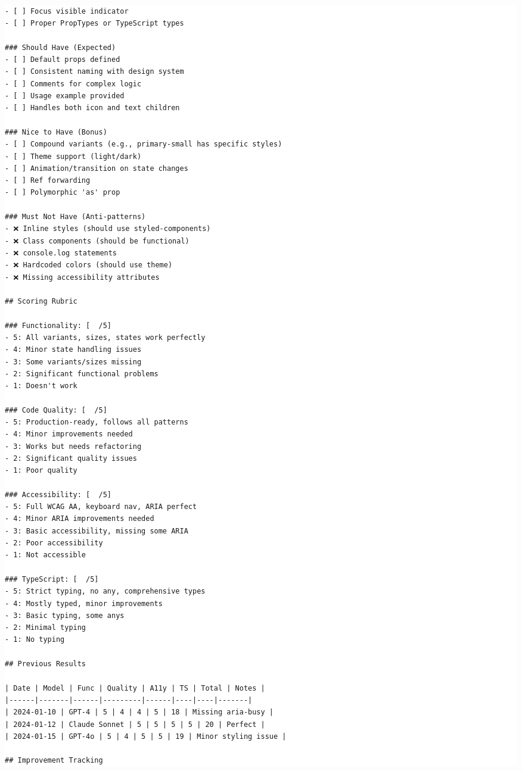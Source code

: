 ```
- [ ] Focus visible indicator
- [ ] Proper PropTypes or TypeScript types

### Should Have (Expected)
- [ ] Default props defined
- [ ] Consistent naming with design system
- [ ] Comments for complex logic
- [ ] Usage example provided
- [ ] Handles both icon and text children

### Nice to Have (Bonus)
- [ ] Compound variants (e.g., primary-small has specific styles)
- [ ] Theme support (light/dark)
- [ ] Animation/transition on state changes
- [ ] Ref forwarding
- [ ] Polymorphic 'as' prop

### Must Not Have (Anti-patterns)
- ❌ Inline styles (should use styled-components)
- ❌ Class components (should be functional)
- ❌ console.log statements
- ❌ Hardcoded colors (should use theme)
- ❌ Missing accessibility attributes

## Scoring Rubric

### Functionality: [  /5]
- 5: All variants, sizes, states work perfectly
- 4: Minor state handling issues
- 3: Some variants/sizes missing
- 2: Significant functional problems
- 1: Doesn't work

### Code Quality: [  /5]
- 5: Production-ready, follows all patterns
- 4: Minor improvements needed
- 3: Works but needs refactoring
- 2: Significant quality issues
- 1: Poor quality

### Accessibility: [  /5]
- 5: Full WCAG AA, keyboard nav, ARIA perfect
- 4: Minor ARIA improvements needed
- 3: Basic accessibility, missing some ARIA
- 2: Poor accessibility
- 1: Not accessible

### TypeScript: [  /5]
- 5: Strict typing, no any, comprehensive types
- 4: Mostly typed, minor improvements
- 3: Basic typing, some anys
- 2: Minimal typing
- 1: No typing

## Previous Results

| Date | Model | Func | Quality | A11y | TS | Total | Notes |
|------|-------|------|---------|------|----|----|-------|
| 2024-01-10 | GPT-4 | 5 | 4 | 4 | 5 | 18 | Missing aria-busy |
| 2024-01-12 | Claude Sonnet | 5 | 5 | 5 | 5 | 20 | Perfect |
| 2024-01-15 | GPT-4o | 5 | 4 | 5 | 5 | 19 | Minor styling issue |

## Improvement Tracking
```